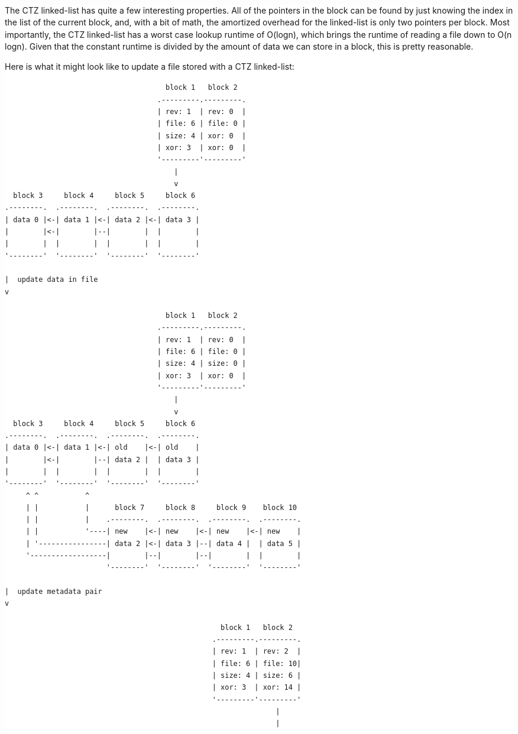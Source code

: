 The CTZ linked-list has quite a few interesting properties. All of the pointers
in the block can be found by just knowing the index in the list of the current
block, and, with a bit of math, the amortized overhead for the linked-list is
only two pointers per block.  Most importantly, the CTZ linked-list has a
worst case lookup runtime of O(logn), which brings the runtime of reading a
file down to O(n logn). Given that the constant runtime is divided by the
amount of data we can store in a block, this is pretty reasonable.

Here is what it might look like to update a file stored with a CTZ linked-list:
```
                                      block 1   block 2
                                    .---------.---------.
                                    | rev: 1  | rev: 0  |
                                    | file: 6 | file: 0 |
                                    | size: 4 | xor: 0  |
                                    | xor: 3  | xor: 0  |
                                    '---------'---------'
                                        |
                                        v
  block 3     block 4     block 5     block 6
.--------.  .--------.  .--------.  .--------.
| data 0 |<-| data 1 |<-| data 2 |<-| data 3 |
|        |<-|        |--|        |  |        |
|        |  |        |  |        |  |        |
'--------'  '--------'  '--------'  '--------'

|  update data in file
v

                                      block 1   block 2
                                    .---------.---------.
                                    | rev: 1  | rev: 0  |
                                    | file: 6 | file: 0 |
                                    | size: 4 | size: 0 |
                                    | xor: 3  | xor: 0  |
                                    '---------'---------'
                                        |
                                        v
  block 3     block 4     block 5     block 6
.--------.  .--------.  .--------.  .--------.
| data 0 |<-| data 1 |<-| old    |<-| old    |
|        |<-|        |--| data 2 |  | data 3 |
|        |  |        |  |        |  |        |
'--------'  '--------'  '--------'  '--------'
     ^ ^           ^
     | |           |      block 7     block 8     block 9    block 10
     | |           |    .--------.  .--------.  .--------.  .--------.
     | |           '----| new    |<-| new    |<-| new    |<-| new    |
     | '----------------| data 2 |<-| data 3 |--| data 4 |  | data 5 |
     '------------------|        |--|        |--|        |  |        |
                        '--------'  '--------'  '--------'  '--------'

|  update metadata pair
v

                                                   block 1   block 2
                                                 .---------.---------.
                                                 | rev: 1  | rev: 2  |
                                                 | file: 6 | file: 10|
                                                 | size: 4 | size: 6 |
                                                 | xor: 3  | xor: 14 |
                                                 '---------'---------'
                                                                |
                                                                |
```